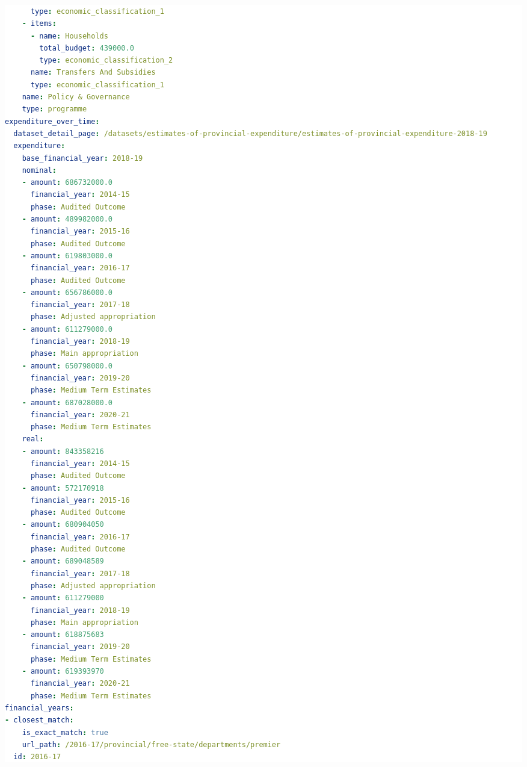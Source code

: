 ```yaml
      type: economic_classification_1
    - items:
      - name: Households
        total_budget: 439000.0
        type: economic_classification_2
      name: Transfers And Subsidies
      type: economic_classification_1
    name: Policy & Governance
    type: programme
expenditure_over_time:
  dataset_detail_page: /datasets/estimates-of-provincial-expenditure/estimates-of-provincial-expenditure-2018-19
  expenditure:
    base_financial_year: 2018-19
    nominal:
    - amount: 686732000.0
      financial_year: 2014-15
      phase: Audited Outcome
    - amount: 489982000.0
      financial_year: 2015-16
      phase: Audited Outcome
    - amount: 619803000.0
      financial_year: 2016-17
      phase: Audited Outcome
    - amount: 656786000.0
      financial_year: 2017-18
      phase: Adjusted appropriation
    - amount: 611279000.0
      financial_year: 2018-19
      phase: Main appropriation
    - amount: 650798000.0
      financial_year: 2019-20
      phase: Medium Term Estimates
    - amount: 687028000.0
      financial_year: 2020-21
      phase: Medium Term Estimates
    real:
    - amount: 843358216
      financial_year: 2014-15
      phase: Audited Outcome
    - amount: 572170918
      financial_year: 2015-16
      phase: Audited Outcome
    - amount: 680904050
      financial_year: 2016-17
      phase: Audited Outcome
    - amount: 689048589
      financial_year: 2017-18
      phase: Adjusted appropriation
    - amount: 611279000
      financial_year: 2018-19
      phase: Main appropriation
    - amount: 618875683
      financial_year: 2019-20
      phase: Medium Term Estimates
    - amount: 619393970
      financial_year: 2020-21
      phase: Medium Term Estimates
financial_years:
- closest_match:
    is_exact_match: true
    url_path: /2016-17/provincial/free-state/departments/premier
  id: 2016-17
```